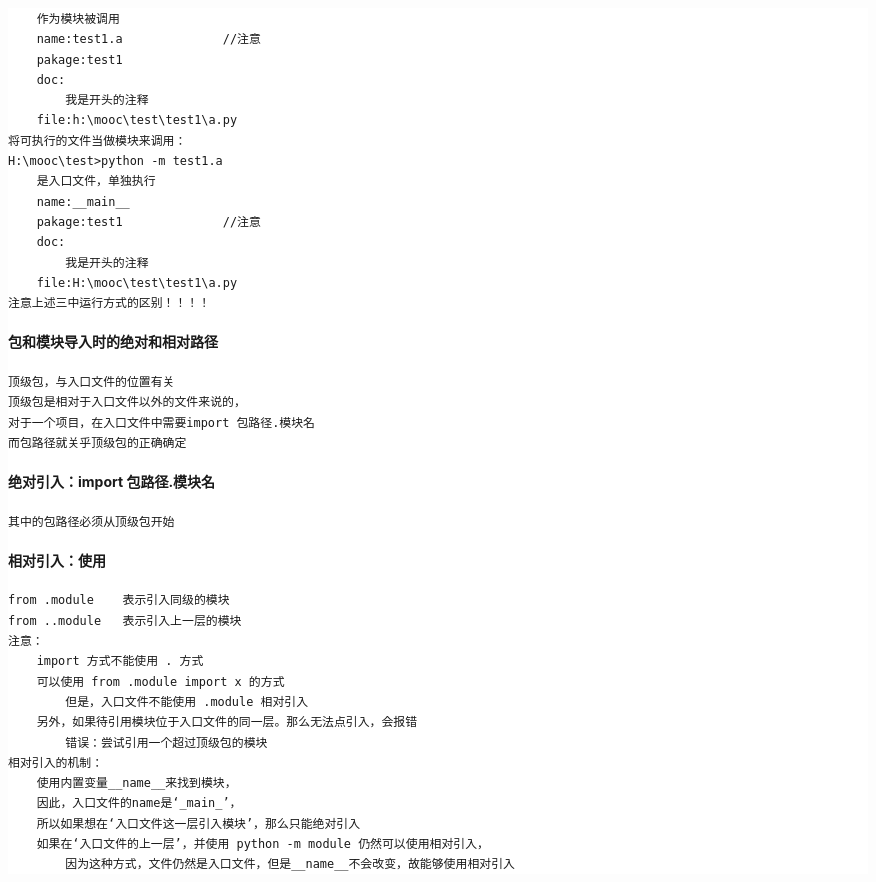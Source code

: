         作为模块被调用
        name:test1.a              //注意
        pakage:test1
        doc:
            我是开头的注释
        file:h:\mooc\test\test1\a.py
    将可执行的文件当做模块来调用： 
    H:\mooc\test>python -m test1.a 
        是入口文件，单独执行
        name:__main__
        pakage:test1              //注意
        doc:
            我是开头的注释
        file:H:\mooc\test\test1\a.py
    注意上述三中运行方式的区别！！！！



#### **包和模块导入时的绝对和相对路径**
    顶级包，与入口文件的位置有关
    顶级包是相对于入口文件以外的文件来说的，
    对于一个项目，在入口文件中需要import 包路径.模块名
    而包路径就关乎顶级包的正确确定


#### **绝对引入：import 包路径.模块名**
    其中的包路径必须从顶级包开始

#### **相对引入：使用**
    from .module    表示引入同级的模块
    from ..module   表示引入上一层的模块
    注意：
        import 方式不能使用 . 方式
        可以使用 from .module import x 的方式
            但是，入口文件不能使用 .module 相对引入
        另外，如果待引用模块位于入口文件的同一层。那么无法点引入，会报错
            错误：尝试引用一个超过顶级包的模块
    相对引入的机制：
        使用内置变量__name__来找到模块，
        因此，入口文件的name是‘_main_’，
        所以如果想在‘入口文件这一层引入模块’，那么只能绝对引入
        如果在‘入口文件的上一层’，并使用 python -m module 仍然可以使用相对引入，
            因为这种方式，文件仍然是入口文件，但是__name__不会改变，故能够使用相对引入
            
            




